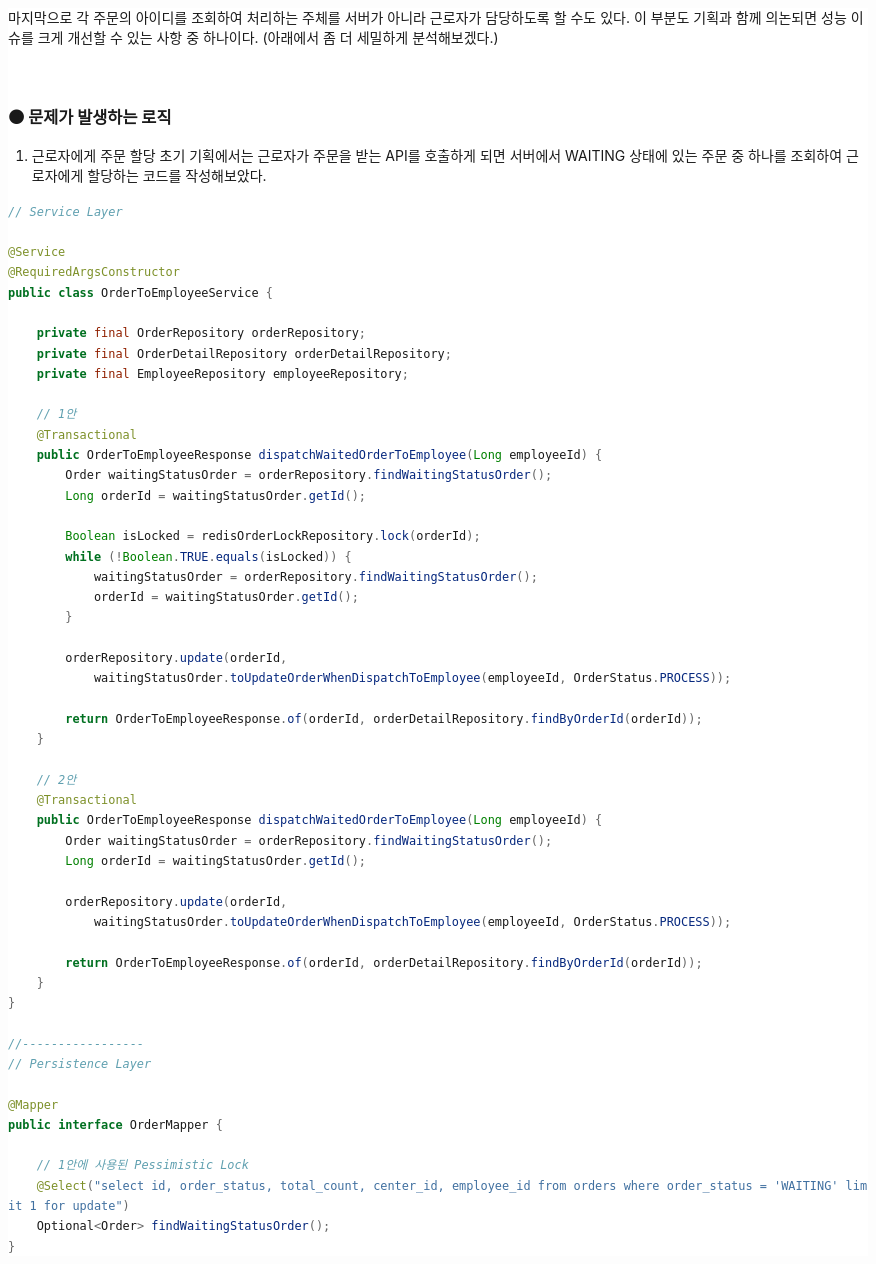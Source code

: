 마지막으로 각 주문의 아이디를 조회하여 처리하는 주체를 서버가 아니라 근로자가 담당하도록 할 수도 있다. 이 부분도 기획과 함께 의논되면 성능 이슈를 크게 개선할 수 있는 사항 중 하나이다. (아래에서 좀 더 세밀하게 분석해보겠다.)

<br />

### 🟤 문제가 발생하는 로직
1. 근로자에게 주문 할당
초기 기획에서는 근로자가 주문을 받는 API를 호출하게 되면 서버에서 WAITING 상태에 있는 주문 중 하나를 조회하여 근로자에게 할당하는 코드를 작성해보았다.

```java
// Service Layer

@Service
@RequiredArgsConstructor
public class OrderToEmployeeService {

	private final OrderRepository orderRepository;
	private final OrderDetailRepository orderDetailRepository;
	private final EmployeeRepository employeeRepository;

	// 1안
	@Transactional
	public OrderToEmployeeResponse dispatchWaitedOrderToEmployee(Long employeeId) {
		Order waitingStatusOrder = orderRepository.findWaitingStatusOrder();
		Long orderId = waitingStatusOrder.getId();

		Boolean isLocked = redisOrderLockRepository.lock(orderId);
		while (!Boolean.TRUE.equals(isLocked)) {
			waitingStatusOrder = orderRepository.findWaitingStatusOrder();
			orderId = waitingStatusOrder.getId();
		}

		orderRepository.update(orderId,
			waitingStatusOrder.toUpdateOrderWhenDispatchToEmployee(employeeId, OrderStatus.PROCESS));

		return OrderToEmployeeResponse.of(orderId, orderDetailRepository.findByOrderId(orderId));
	}
	
	// 2안
	@Transactional
	public OrderToEmployeeResponse dispatchWaitedOrderToEmployee(Long employeeId) {
		Order waitingStatusOrder = orderRepository.findWaitingStatusOrder();
		Long orderId = waitingStatusOrder.getId();

		orderRepository.update(orderId,
			waitingStatusOrder.toUpdateOrderWhenDispatchToEmployee(employeeId, OrderStatus.PROCESS));

		return OrderToEmployeeResponse.of(orderId, orderDetailRepository.findByOrderId(orderId));
	}
}

//-----------------
// Persistence Layer

@Mapper
public interface OrderMapper {
	
	// 1안에 사용된 Pessimistic Lock
	@Select("select id, order_status, total_count, center_id, employee_id from orders where order_status = 'WAITING' limit 1 for update")
	Optional<Order> findWaitingStatusOrder();
}
```